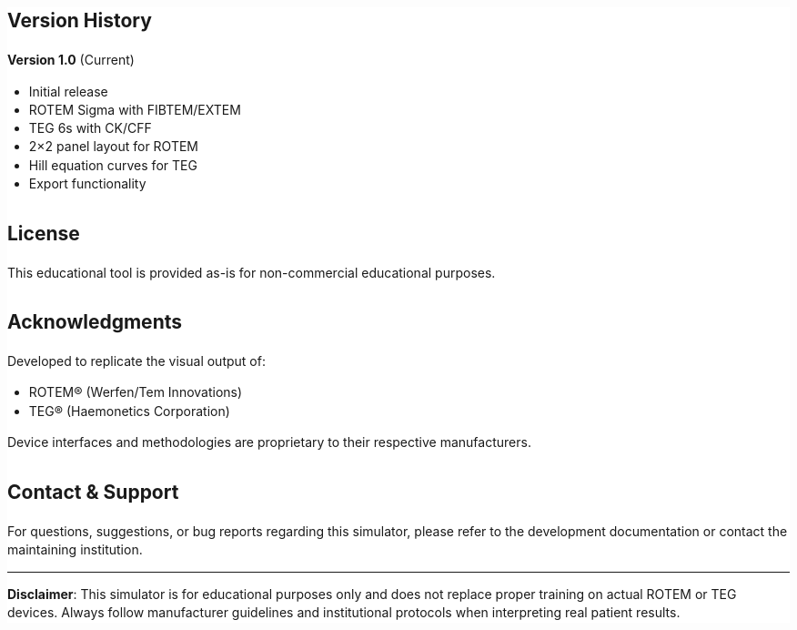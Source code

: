 ## Version History

**Version 1.0** (Current)
- Initial release
- ROTEM Sigma with FIBTEM/EXTEM
- TEG 6s with CK/CFF
- 2×2 panel layout for ROTEM
- Hill equation curves for TEG
- Export functionality

## License

This educational tool is provided as-is for non-commercial educational purposes.

## Acknowledgments

Developed to replicate the visual output of:
- ROTEM® (Werfen/Tem Innovations)
- TEG® (Haemonetics Corporation)

Device interfaces and methodologies are proprietary to their respective manufacturers.

## Contact & Support

For questions, suggestions, or bug reports regarding this simulator, please refer to the development documentation or contact the maintaining institution.

---

**Disclaimer**: This simulator is for educational purposes only and does not replace proper training on actual ROTEM or TEG devices. Always follow manufacturer guidelines and institutional protocols when interpreting real patient results.
